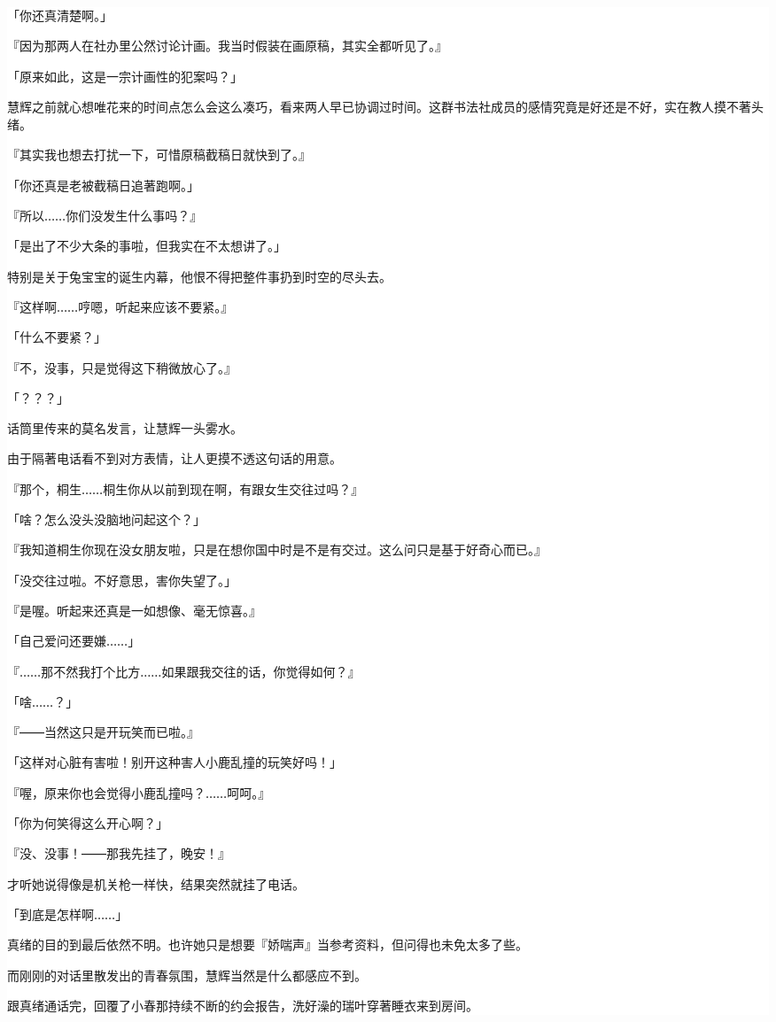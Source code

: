 「你还真清楚啊。」

『因为那两人在社办里公然讨论计画。我当时假装在画原稿，其实全都听见了。』

「原来如此，这是一宗计画性的犯案吗？」

慧辉之前就心想唯花来的时间点怎么会这么凑巧，看来两人早已协调过时间。这群书法社成员的感情究竟是好还是不好，实在教人摸不著头绪。

『其实我也想去打扰一下，可惜原稿截稿日就快到了。』

「你还真是老被截稿日追著跑啊。」

『所以……你们没发生什么事吗？』

「是出了不少大条的事啦，但我实在不太想讲了。」

特别是关于兔宝宝的诞生内幕，他恨不得把整件事扔到时空的尽头去。

『这样啊……哼嗯，听起来应该不要紧。』

「什么不要紧？」

『不，没事，只是觉得这下稍微放心了。』

「？？？」

话筒里传来的莫名发言，让慧辉一头雾水。

由于隔著电话看不到对方表情，让人更摸不透这句话的用意。

『那个，桐生……桐生你从以前到现在啊，有跟女生交往过吗？』

「啥？怎么没头没脑地问起这个？」

『我知道桐生你现在没女朋友啦，只是在想你国中时是不是有交过。这么问只是基于好奇心而已。』

「没交往过啦。不好意思，害你失望了。」

『是喔。听起来还真是一如想像、毫无惊喜。』

「自己爱问还要嫌……」

『……那不然我打个比方……如果跟我交往的话，你觉得如何？』

「啥……？」

『——当然这只是开玩笑而已啦。』

「这样对心脏有害啦！别开这种害人小鹿乱撞的玩笑好吗！」

『喔，原来你也会觉得小鹿乱撞吗？……呵呵。』

「你为何笑得这么开心啊？」

『没、没事！——那我先挂了，晚安！』

才听她说得像是机关枪一样快，结果突然就挂了电话。

「到底是怎样啊……」

真绪的目的到最后依然不明。也许她只是想要『娇喘声』当参考资料，但问得也未免太多了些。

而刚刚的对话里散发出的青春氛围，慧辉当然是什么都感应不到。

跟真绪通话完，回覆了小春那持续不断的约会报告，洗好澡的瑞叶穿著睡衣来到房间。
